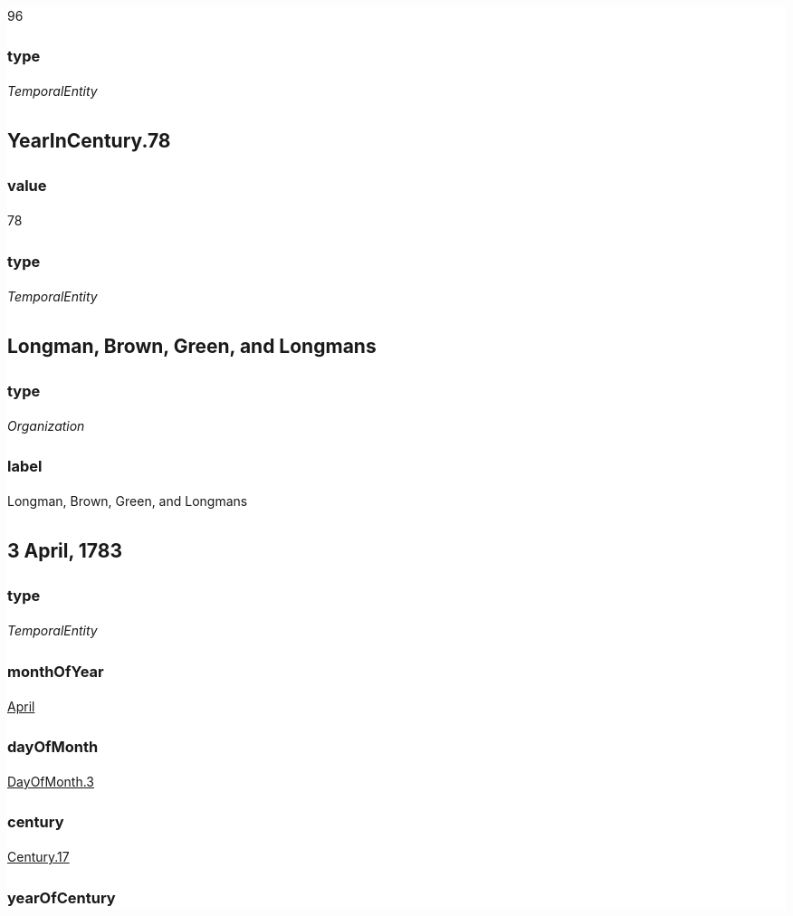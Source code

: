 
96

### type


*TemporalEntity*

## YearInCentury.78

### value


78

### type


*TemporalEntity*

## Longman, Brown, Green, and Longmans

### type


*Organization*

### label


Longman, Brown, Green, and Longmans

## 3 April, 1783

### type


*TemporalEntity*

### monthOfYear


[April](#April)

### dayOfMonth


[DayOfMonth.3](#DayOfMonth.3)

### century


[Century.17](#Century.17)

### yearOfCentury
